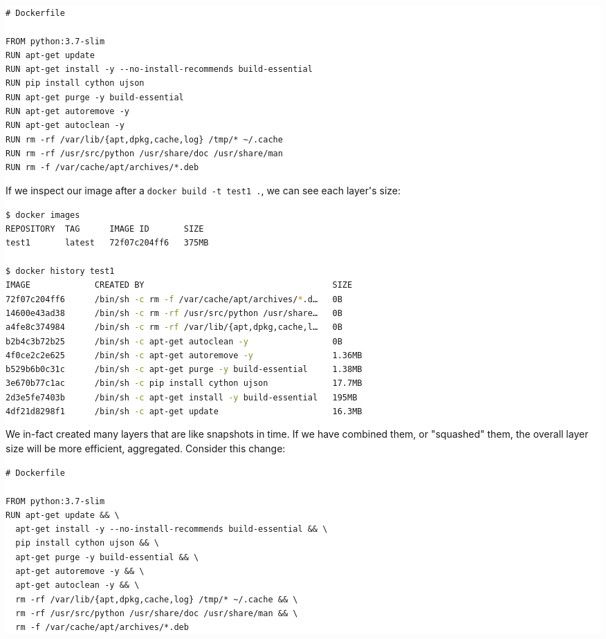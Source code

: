 ```docker
# Dockerfile

FROM python:3.7-slim
RUN apt-get update
RUN apt-get install -y --no-install-recommends build-essential
RUN pip install cython ujson
RUN apt-get purge -y build-essential
RUN apt-get autoremove -y
RUN apt-get autoclean -y
RUN rm -rf /var/lib/{apt,dpkg,cache,log} /tmp/* ~/.cache
RUN rm -rf /usr/src/python /usr/share/doc /usr/share/man
RUN rm -f /var/cache/apt/archives/*.deb
```

If we inspect our image after a `docker build -t test1 .`, we can see each
layer's size:

```bash
$ docker images
REPOSITORY  TAG      IMAGE ID       SIZE
test1       latest   72f07c204ff6   375MB

$ docker history test1
IMAGE             CREATED BY                                      SIZE
72f07c204ff6      /bin/sh -c rm -f /var/cache/apt/archives/*.d…   0B
14600e43ad38      /bin/sh -c rm -rf /usr/src/python /usr/share…   0B
a4fe8c374984      /bin/sh -c rm -rf /var/lib/{apt,dpkg,cache,l…   0B
b2b4c3b72b25      /bin/sh -c apt-get autoclean -y                 0B
4f0ce2c2e625      /bin/sh -c apt-get autoremove -y                1.36MB
b529b6b0c31c      /bin/sh -c apt-get purge -y build-essential     1.38MB
3e670b77c1ac      /bin/sh -c pip install cython ujson             17.7MB
2d3e5fe7403b      /bin/sh -c apt-get install -y build-essential   195MB
4df21d8298f1      /bin/sh -c apt-get update                       16.3MB
```

We in-fact created many layers that are like snapshots in time. If we have
combined them, or "squashed" them, the overall layer size will be more
efficient, aggregated. Consider this change:

```docker
# Dockerfile

FROM python:3.7-slim
RUN apt-get update && \
  apt-get install -y --no-install-recommends build-essential && \
  pip install cython ujson && \
  apt-get purge -y build-essential && \
  apt-get autoremove -y && \
  apt-get autoclean -y && \
  rm -rf /var/lib/{apt,dpkg,cache,log} /tmp/* ~/.cache && \
  rm -rf /usr/src/python /usr/share/doc /usr/share/man && \
  rm -f /var/cache/apt/archives/*.deb
```
